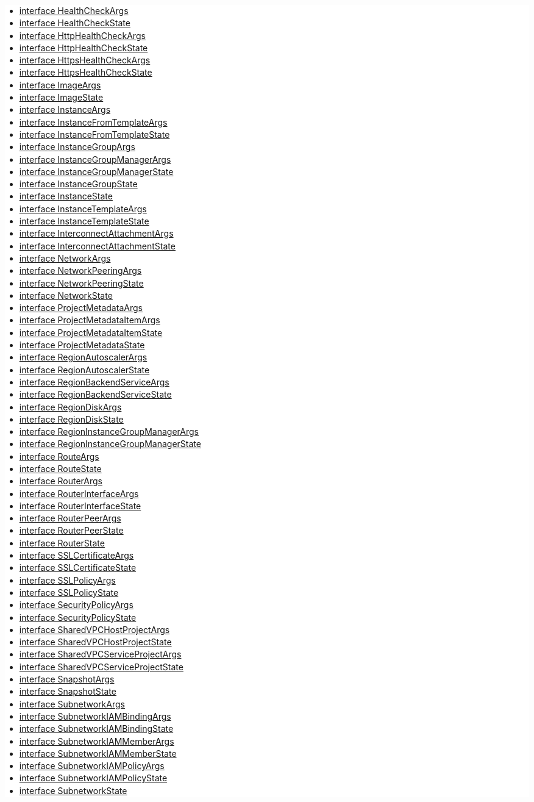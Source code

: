 * <a href="#HealthCheckArgs">interface HealthCheckArgs</a>
* <a href="#HealthCheckState">interface HealthCheckState</a>
* <a href="#HttpHealthCheckArgs">interface HttpHealthCheckArgs</a>
* <a href="#HttpHealthCheckState">interface HttpHealthCheckState</a>
* <a href="#HttpsHealthCheckArgs">interface HttpsHealthCheckArgs</a>
* <a href="#HttpsHealthCheckState">interface HttpsHealthCheckState</a>
* <a href="#ImageArgs">interface ImageArgs</a>
* <a href="#ImageState">interface ImageState</a>
* <a href="#InstanceArgs">interface InstanceArgs</a>
* <a href="#InstanceFromTemplateArgs">interface InstanceFromTemplateArgs</a>
* <a href="#InstanceFromTemplateState">interface InstanceFromTemplateState</a>
* <a href="#InstanceGroupArgs">interface InstanceGroupArgs</a>
* <a href="#InstanceGroupManagerArgs">interface InstanceGroupManagerArgs</a>
* <a href="#InstanceGroupManagerState">interface InstanceGroupManagerState</a>
* <a href="#InstanceGroupState">interface InstanceGroupState</a>
* <a href="#InstanceState">interface InstanceState</a>
* <a href="#InstanceTemplateArgs">interface InstanceTemplateArgs</a>
* <a href="#InstanceTemplateState">interface InstanceTemplateState</a>
* <a href="#InterconnectAttachmentArgs">interface InterconnectAttachmentArgs</a>
* <a href="#InterconnectAttachmentState">interface InterconnectAttachmentState</a>
* <a href="#NetworkArgs">interface NetworkArgs</a>
* <a href="#NetworkPeeringArgs">interface NetworkPeeringArgs</a>
* <a href="#NetworkPeeringState">interface NetworkPeeringState</a>
* <a href="#NetworkState">interface NetworkState</a>
* <a href="#ProjectMetadataArgs">interface ProjectMetadataArgs</a>
* <a href="#ProjectMetadataItemArgs">interface ProjectMetadataItemArgs</a>
* <a href="#ProjectMetadataItemState">interface ProjectMetadataItemState</a>
* <a href="#ProjectMetadataState">interface ProjectMetadataState</a>
* <a href="#RegionAutoscalerArgs">interface RegionAutoscalerArgs</a>
* <a href="#RegionAutoscalerState">interface RegionAutoscalerState</a>
* <a href="#RegionBackendServiceArgs">interface RegionBackendServiceArgs</a>
* <a href="#RegionBackendServiceState">interface RegionBackendServiceState</a>
* <a href="#RegionDiskArgs">interface RegionDiskArgs</a>
* <a href="#RegionDiskState">interface RegionDiskState</a>
* <a href="#RegionInstanceGroupManagerArgs">interface RegionInstanceGroupManagerArgs</a>
* <a href="#RegionInstanceGroupManagerState">interface RegionInstanceGroupManagerState</a>
* <a href="#RouteArgs">interface RouteArgs</a>
* <a href="#RouteState">interface RouteState</a>
* <a href="#RouterArgs">interface RouterArgs</a>
* <a href="#RouterInterfaceArgs">interface RouterInterfaceArgs</a>
* <a href="#RouterInterfaceState">interface RouterInterfaceState</a>
* <a href="#RouterPeerArgs">interface RouterPeerArgs</a>
* <a href="#RouterPeerState">interface RouterPeerState</a>
* <a href="#RouterState">interface RouterState</a>
* <a href="#SSLCertificateArgs">interface SSLCertificateArgs</a>
* <a href="#SSLCertificateState">interface SSLCertificateState</a>
* <a href="#SSLPolicyArgs">interface SSLPolicyArgs</a>
* <a href="#SSLPolicyState">interface SSLPolicyState</a>
* <a href="#SecurityPolicyArgs">interface SecurityPolicyArgs</a>
* <a href="#SecurityPolicyState">interface SecurityPolicyState</a>
* <a href="#SharedVPCHostProjectArgs">interface SharedVPCHostProjectArgs</a>
* <a href="#SharedVPCHostProjectState">interface SharedVPCHostProjectState</a>
* <a href="#SharedVPCServiceProjectArgs">interface SharedVPCServiceProjectArgs</a>
* <a href="#SharedVPCServiceProjectState">interface SharedVPCServiceProjectState</a>
* <a href="#SnapshotArgs">interface SnapshotArgs</a>
* <a href="#SnapshotState">interface SnapshotState</a>
* <a href="#SubnetworkArgs">interface SubnetworkArgs</a>
* <a href="#SubnetworkIAMBindingArgs">interface SubnetworkIAMBindingArgs</a>
* <a href="#SubnetworkIAMBindingState">interface SubnetworkIAMBindingState</a>
* <a href="#SubnetworkIAMMemberArgs">interface SubnetworkIAMMemberArgs</a>
* <a href="#SubnetworkIAMMemberState">interface SubnetworkIAMMemberState</a>
* <a href="#SubnetworkIAMPolicyArgs">interface SubnetworkIAMPolicyArgs</a>
* <a href="#SubnetworkIAMPolicyState">interface SubnetworkIAMPolicyState</a>
* <a href="#SubnetworkState">interface SubnetworkState</a>